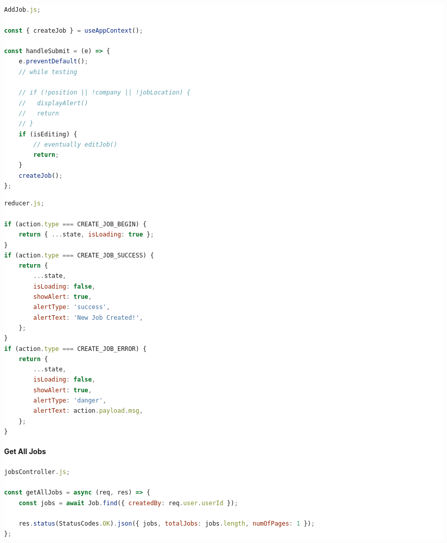 ```js
AddJob.js;

const { createJob } = useAppContext();

const handleSubmit = (e) => {
	e.preventDefault();
	// while testing

	// if (!position || !company || !jobLocation) {
	//   displayAlert()
	//   return
	// }
	if (isEditing) {
		// eventually editJob()
		return;
	}
	createJob();
};
```

```js
reducer.js;

if (action.type === CREATE_JOB_BEGIN) {
	return { ...state, isLoading: true };
}
if (action.type === CREATE_JOB_SUCCESS) {
	return {
		...state,
		isLoading: false,
		showAlert: true,
		alertType: 'success',
		alertText: 'New Job Created!',
	};
}
if (action.type === CREATE_JOB_ERROR) {
	return {
		...state,
		isLoading: false,
		showAlert: true,
		alertType: 'danger',
		alertText: action.payload.msg,
	};
}
```

#### Get All Jobs

```js
jobsController.js;

const getAllJobs = async (req, res) => {
	const jobs = await Job.find({ createdBy: req.user.userId });

	res.status(StatusCodes.OK).json({ jobs, totalJobs: jobs.length, numOfPages: 1 });
};
```
